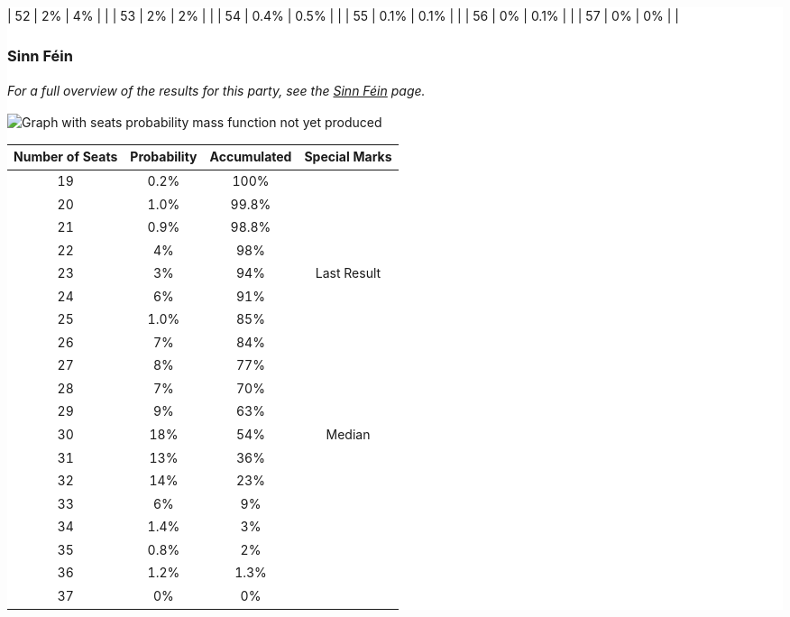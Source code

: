| 52 | 2% | 4% |  |
| 53 | 2% | 2% |  |
| 54 | 0.4% | 0.5% |  |
| 55 | 0.1% | 0.1% |  |
| 56 | 0% | 0.1% |  |
| 57 | 0% | 0% |  |

### Sinn Féin

*For a full overview of the results for this party, see the [Sinn Féin](party-sinnféin.html) page.*

![Graph with seats probability mass function not yet produced](2018-10-17-RedC-seats-pmf-sinnféin.png "Seats Probability Mass Function")

| Number of Seats | Probability | Accumulated | Special Marks |
|:---------------:|:-----------:|:-----------:|:-------------:|
| 19 | 0.2% | 100% |  |
| 20 | 1.0% | 99.8% |  |
| 21 | 0.9% | 98.8% |  |
| 22 | 4% | 98% |  |
| 23 | 3% | 94% | Last Result |
| 24 | 6% | 91% |  |
| 25 | 1.0% | 85% |  |
| 26 | 7% | 84% |  |
| 27 | 8% | 77% |  |
| 28 | 7% | 70% |  |
| 29 | 9% | 63% |  |
| 30 | 18% | 54% | Median |
| 31 | 13% | 36% |  |
| 32 | 14% | 23% |  |
| 33 | 6% | 9% |  |
| 34 | 1.4% | 3% |  |
| 35 | 0.8% | 2% |  |
| 36 | 1.2% | 1.3% |  |
| 37 | 0% | 0% |  |
